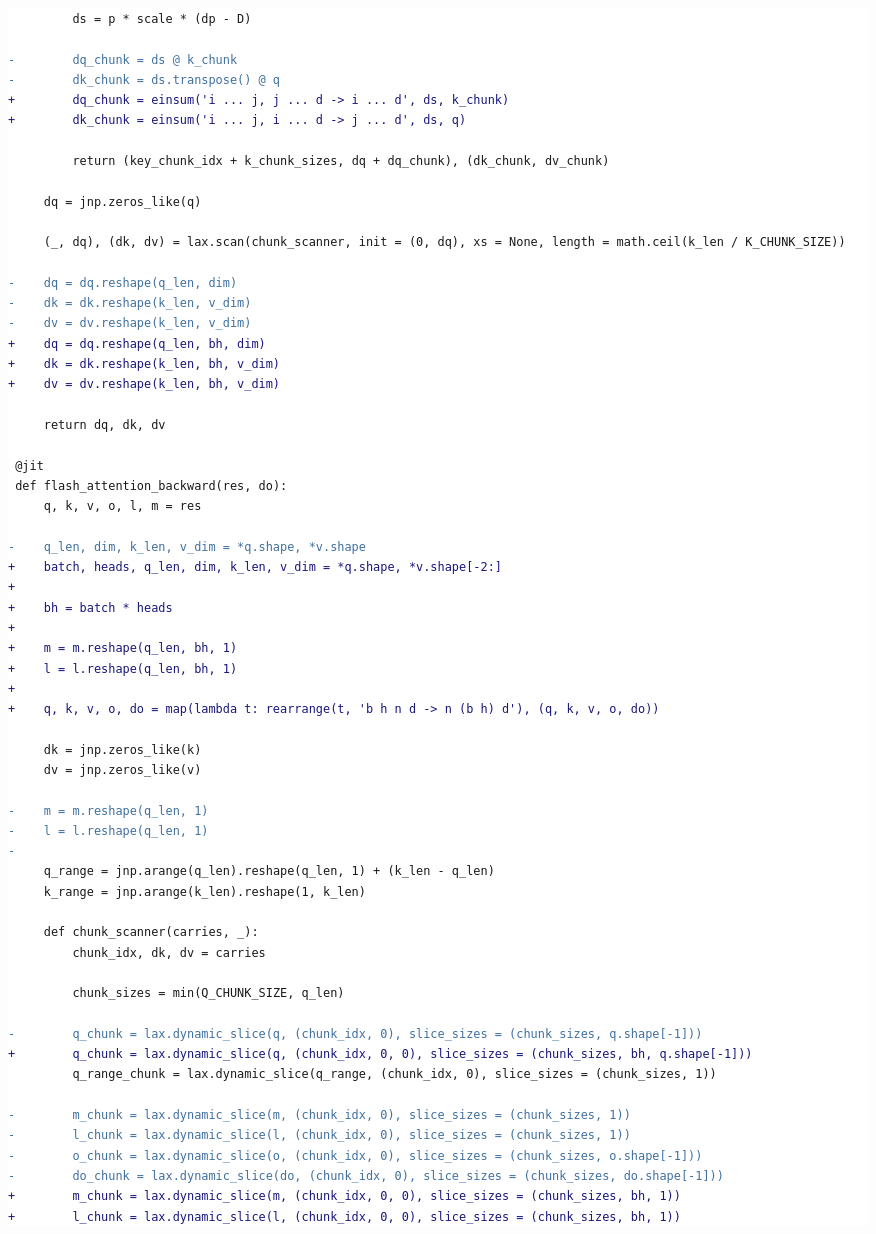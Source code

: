 ```diff
         ds = p * scale * (dp - D)
 
-        dq_chunk = ds @ k_chunk
-        dk_chunk = ds.transpose() @ q
+        dq_chunk = einsum('i ... j, j ... d -> i ... d', ds, k_chunk)
+        dk_chunk = einsum('i ... j, i ... d -> j ... d', ds, q)
 
         return (key_chunk_idx + k_chunk_sizes, dq + dq_chunk), (dk_chunk, dv_chunk)
 
     dq = jnp.zeros_like(q)
 
     (_, dq), (dk, dv) = lax.scan(chunk_scanner, init = (0, dq), xs = None, length = math.ceil(k_len / K_CHUNK_SIZE))
 
-    dq = dq.reshape(q_len, dim)
-    dk = dk.reshape(k_len, v_dim)
-    dv = dv.reshape(k_len, v_dim)
+    dq = dq.reshape(q_len, bh, dim)
+    dk = dk.reshape(k_len, bh, v_dim)
+    dv = dv.reshape(k_len, bh, v_dim)
 
     return dq, dk, dv
 
 @jit
 def flash_attention_backward(res, do):
     q, k, v, o, l, m = res
 
-    q_len, dim, k_len, v_dim = *q.shape, *v.shape
+    batch, heads, q_len, dim, k_len, v_dim = *q.shape, *v.shape[-2:]
+
+    bh = batch * heads
+
+    m = m.reshape(q_len, bh, 1)
+    l = l.reshape(q_len, bh, 1)
+
+    q, k, v, o, do = map(lambda t: rearrange(t, 'b h n d -> n (b h) d'), (q, k, v, o, do))
 
     dk = jnp.zeros_like(k)
     dv = jnp.zeros_like(v)
 
-    m = m.reshape(q_len, 1)
-    l = l.reshape(q_len, 1)
-
     q_range = jnp.arange(q_len).reshape(q_len, 1) + (k_len - q_len)
     k_range = jnp.arange(k_len).reshape(1, k_len)
 
     def chunk_scanner(carries, _):
         chunk_idx, dk, dv = carries
 
         chunk_sizes = min(Q_CHUNK_SIZE, q_len)
 
-        q_chunk = lax.dynamic_slice(q, (chunk_idx, 0), slice_sizes = (chunk_sizes, q.shape[-1]))
+        q_chunk = lax.dynamic_slice(q, (chunk_idx, 0, 0), slice_sizes = (chunk_sizes, bh, q.shape[-1]))
         q_range_chunk = lax.dynamic_slice(q_range, (chunk_idx, 0), slice_sizes = (chunk_sizes, 1))
 
-        m_chunk = lax.dynamic_slice(m, (chunk_idx, 0), slice_sizes = (chunk_sizes, 1))
-        l_chunk = lax.dynamic_slice(l, (chunk_idx, 0), slice_sizes = (chunk_sizes, 1))
-        o_chunk = lax.dynamic_slice(o, (chunk_idx, 0), slice_sizes = (chunk_sizes, o.shape[-1]))
-        do_chunk = lax.dynamic_slice(do, (chunk_idx, 0), slice_sizes = (chunk_sizes, do.shape[-1]))
+        m_chunk = lax.dynamic_slice(m, (chunk_idx, 0, 0), slice_sizes = (chunk_sizes, bh, 1))
+        l_chunk = lax.dynamic_slice(l, (chunk_idx, 0, 0), slice_sizes = (chunk_sizes, bh, 1))
```